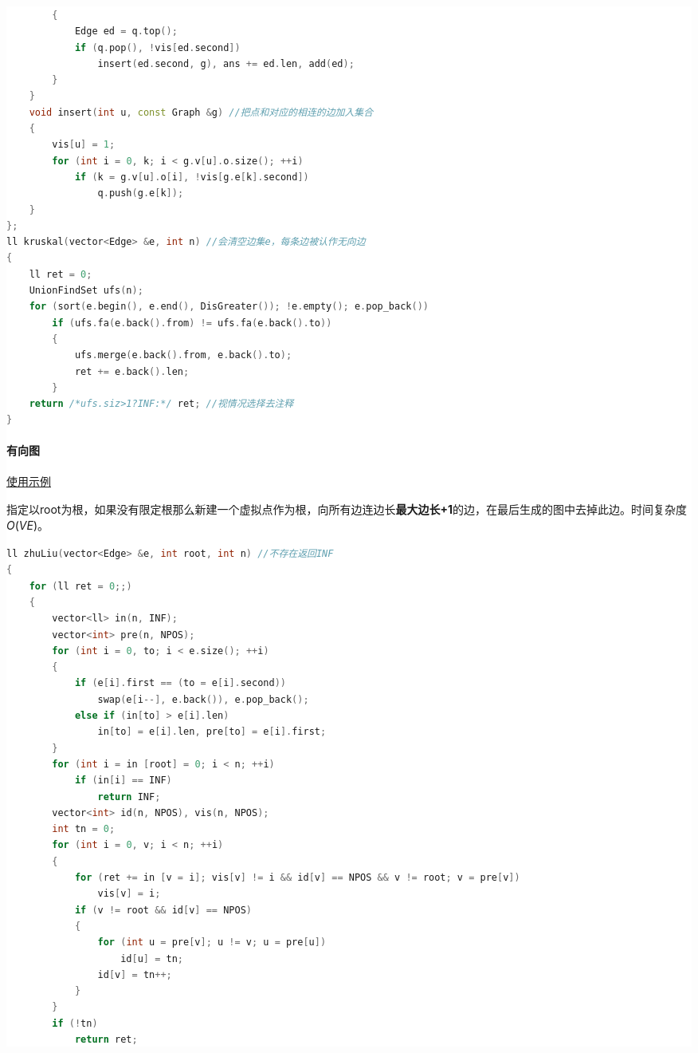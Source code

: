 ```c++
		{
			Edge ed = q.top();
			if (q.pop(), !vis[ed.second])
				insert(ed.second, g), ans += ed.len, add(ed);
		}
	}
	void insert(int u, const Graph &g) //把点和对应的相连的边加入集合
	{
		vis[u] = 1;
		for (int i = 0, k; i < g.v[u].o.size(); ++i)
			if (k = g.v[u].o[i], !vis[g.e[k].second])
				q.push(g.e[k]);
	}
};
ll kruskal(vector<Edge> &e, int n) //会清空边集e，每条边被认作无向边
{
	ll ret = 0;
	UnionFindSet ufs(n);
	for (sort(e.begin(), e.end(), DisGreater()); !e.empty(); e.pop_back())
		if (ufs.fa(e.back().from) != ufs.fa(e.back().to))
		{
			ufs.merge(e.back().from, e.back().to);
			ret += e.back().len;
		}
	return /*ufs.siz>1?INF:*/ ret; //视情况选择去注释
}
```
#### 有向图
[使用示例](https://vjudge.net/solution/16971789)

指定以root为根，如果没有限定根那么新建一个虚拟点作为根，向所有边连边长**最大边长+1**的边，在最后生成的图中去掉此边。时间复杂度$O(VE)$。
```c++
ll zhuLiu(vector<Edge> &e, int root, int n) //不存在返回INF
{
	for (ll ret = 0;;)
	{
		vector<ll> in(n, INF);
		vector<int> pre(n, NPOS);
		for (int i = 0, to; i < e.size(); ++i)
		{
			if (e[i].first == (to = e[i].second))
				swap(e[i--], e.back()), e.pop_back();
			else if (in[to] > e[i].len)
				in[to] = e[i].len, pre[to] = e[i].first;
		}
		for (int i = in [root] = 0; i < n; ++i)
			if (in[i] == INF)
				return INF;
		vector<int> id(n, NPOS), vis(n, NPOS);
		int tn = 0;
		for (int i = 0, v; i < n; ++i)
		{
			for (ret += in [v = i]; vis[v] != i && id[v] == NPOS && v != root; v = pre[v])
				vis[v] = i;
			if (v != root && id[v] == NPOS)
			{
				for (int u = pre[v]; u != v; u = pre[u])
					id[u] = tn;
				id[v] = tn++;
			}
		}
		if (!tn)
			return ret;
```